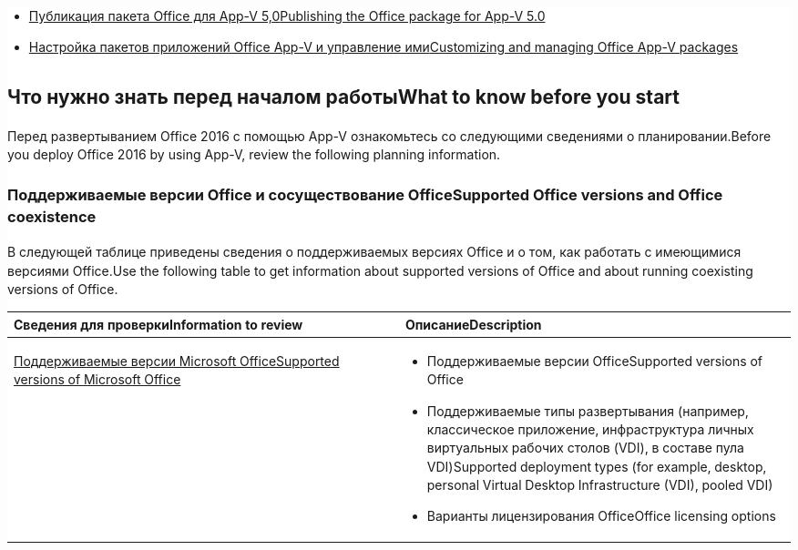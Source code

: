 -   [<span data-ttu-id="a3596-110">Публикация пакета Office для App-V 5,0</span><span class="sxs-lookup"><span data-stu-id="a3596-110">Publishing the Office package for App-V 5.0</span></span>](#bkmk-pub-pkg-office)

-   [<span data-ttu-id="a3596-111">Настройка пакетов приложений Office App-V и управление ими</span><span class="sxs-lookup"><span data-stu-id="a3596-111">Customizing and managing Office App-V packages</span></span>](#bkmk-custmz-manage-office-pkgs)

## <a href="" id="bkmk-before-you-start"></a><span data-ttu-id="a3596-112">Что нужно знать перед началом работы</span><span class="sxs-lookup"><span data-stu-id="a3596-112">What to know before you start</span></span>


<span data-ttu-id="a3596-113">Перед развертыванием Office 2016 с помощью App-V ознакомьтесь со следующими сведениями о планировании.</span><span class="sxs-lookup"><span data-stu-id="a3596-113">Before you deploy Office 2016 by using App-V, review the following planning information.</span></span>

### <a href="" id="bkmk-supp-vers-coexist"></a><span data-ttu-id="a3596-114">Поддерживаемые версии Office и сосуществование Office</span><span class="sxs-lookup"><span data-stu-id="a3596-114">Supported Office versions and Office coexistence</span></span>

<span data-ttu-id="a3596-115">В следующей таблице приведены сведения о поддерживаемых версиях Office и о том, как работать с имеющимися версиями Office.</span><span class="sxs-lookup"><span data-stu-id="a3596-115">Use the following table to get information about supported versions of Office and about running coexisting versions of Office.</span></span>

<table>
<colgroup>
<col width="50%" />
<col width="50%" />
</colgroup>
<thead>
<tr class="header">
<th align="left"><span data-ttu-id="a3596-116">Сведения для проверки</span><span class="sxs-lookup"><span data-stu-id="a3596-116">Information to review</span></span></th>
<th align="left"><span data-ttu-id="a3596-117">Описание</span><span class="sxs-lookup"><span data-stu-id="a3596-117">Description</span></span></th>
</tr>
</thead>
<tbody>
<tr class="odd">
<td align="left"><p><a href="planning-for-using-app-v-with-office.md#bkmk-office-vers-supp-appv" data-raw-source="[Supported versions of Microsoft Office](planning-for-using-app-v-with-office.md#bkmk-office-vers-supp-appv)"><span data-ttu-id="a3596-118">Поддерживаемые версии Microsoft Office</span><span class="sxs-lookup"><span data-stu-id="a3596-118">Supported versions of Microsoft Office</span></span></a></p></td>
<td align="left"><ul>
<li><p><span data-ttu-id="a3596-119">Поддерживаемые версии Office</span><span class="sxs-lookup"><span data-stu-id="a3596-119">Supported versions of Office</span></span></p></li>
<li><p><span data-ttu-id="a3596-120">Поддерживаемые типы развертывания (например, классическое приложение, инфраструктура личных виртуальных рабочих столов (VDI), в составе пула VDI)</span><span class="sxs-lookup"><span data-stu-id="a3596-120">Supported deployment types (for example, desktop, personal Virtual Desktop Infrastructure (VDI), pooled VDI)</span></span></p></li>
<li><p><span data-ttu-id="a3596-121">Варианты лицензирования Office</span><span class="sxs-lookup"><span data-stu-id="a3596-121">Office licensing options</span></span></p></li>
</ul></td>
</tr>
<tr class="even">